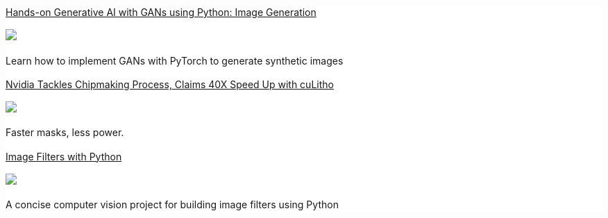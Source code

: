 [Hands-on Generative AI with GANs using Python: Image
Generation](https://towardsdatascience.com/hands-on-generative-ai-with-gans-using-python-image-generation-9a62e591c7c6)

</div>

<div class="card-image">

[![](https://miro.medium.com/v2/resize:fit:1200/1*h07aDSTfNQuoPk1a1WhxlQ.png)](https://towardsdatascience.com/hands-on-generative-ai-with-gans-using-python-image-generation-9a62e591c7c6)

</div>

Learn how to implement GANs with PyTorch to generate synthetic images

</div>

<div class="card">

<div class="card-title">

[Nvidia Tackles Chipmaking Process, Claims 40X Speed Up with
cuLitho](https://www.tomshardware.com/news/nvidia-tackles-chipmaking-process-claims-40x-speed-up-with-culitho)

</div>

<div class="card-image">

[![](https://cdn.mos.cms.futurecdn.net/Vu6N9RDjut8Yy6FiGKNSCB-1200-80.png)](https://www.tomshardware.com/news/nvidia-tackles-chipmaking-process-claims-40x-speed-up-with-culitho)

</div>

Faster masks, less power.

</div>

<div class="card">

<div class="card-title">

[Image Filters with
Python](https://towardsdatascience.com/image-filters-with-python-3dc223a12624?source=rss----7f60cf5620c9---4)

</div>

<div class="card-image">

[![](https://miro.medium.com/v2/da:true/resize:fit:1200/0*h0_6ad6JsubZus2v)](https://towardsdatascience.com/image-filters-with-python-3dc223a12624?source=rss----7f60cf5620c9---4)

</div>

A concise computer vision project for building image filters using
Python

</div>

<div class="card">

<div class="card-title">
